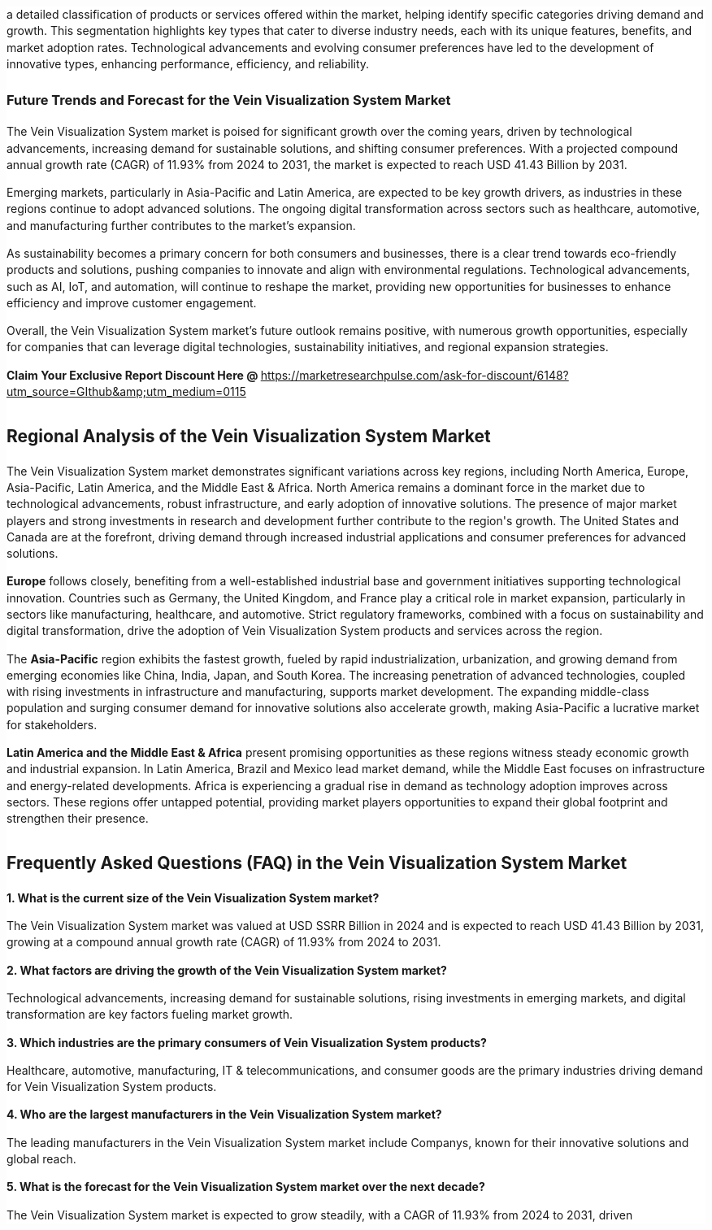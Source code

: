 a detailed classification of products or services offered within the market, helping identify specific categories driving demand and growth. This segmentation highlights key types that cater to diverse industry needs, each with its unique features, benefits, and market adoption rates. Technological advancements and evolving consumer preferences have led to the development of innovative types, enhancing performance, efficiency, and reliability.</p><h3>Future Trends and Forecast for the Vein Visualization System Market</h3><p>The Vein Visualization System market is poised for significant growth over the coming years, driven by technological advancements, increasing demand for sustainable solutions, and shifting consumer preferences. With a projected compound annual growth rate (CAGR) of 11.93% from 2024 to 2031, the market is expected to reach USD 41.43 Billion by 2031.</p><p>Emerging markets, particularly in Asia-Pacific and Latin America, are expected to be key growth drivers, as industries in these regions continue to adopt advanced solutions. The ongoing digital transformation across sectors such as healthcare, automotive, and manufacturing further contributes to the market&rsquo;s expansion.</p><p>As sustainability becomes a primary concern for both consumers and businesses, there is a clear trend towards eco-friendly products and solutions, pushing companies to innovate and align with environmental regulations. Technological advancements, such as AI, IoT, and automation, will continue to reshape the market, providing new opportunities for businesses to enhance efficiency and improve customer engagement.</p><p>Overall, the Vein Visualization System market&rsquo;s future outlook remains positive, with numerous growth opportunities, especially for companies that can leverage digital technologies, sustainability initiatives, and regional expansion strategies.</p><p><strong>Claim Your Exclusive Report Discount Here @ </strong><a href="https://marketresearchpulse.com/ask-for-discount/6148?utm_source=GIthub&amp;utm_medium=0115">https://marketresearchpulse.com/ask-for-discount/6148?utm_source=GIthub&amp;utm_medium=0115</a></p><h2><strong>Regional Analysis of the Vein Visualization System Market</strong></h2><p>The Vein Visualization System market demonstrates significant variations across key regions, including North America, Europe, Asia-Pacific, Latin America, and the Middle East &amp; Africa. North America remains a dominant force in the market due to technological advancements, robust infrastructure, and early adoption of innovative solutions. The presence of major market players and strong investments in research and development further contribute to the region's growth. The United States and Canada are at the forefront, driving demand through increased industrial applications and consumer preferences for advanced solutions.</p><p><strong>Europe</strong> follows closely, benefiting from a well-established industrial base and government initiatives supporting technological innovation. Countries such as Germany, the United Kingdom, and France play a critical role in market expansion, particularly in sectors like manufacturing, healthcare, and automotive. Strict regulatory frameworks, combined with a focus on sustainability and digital transformation, drive the adoption of Vein Visualization System products and services across the region.</p><p>The <strong>Asia-Pacific</strong> region exhibits the fastest growth, fueled by rapid industrialization, urbanization, and growing demand from emerging economies like China, India, Japan, and South Korea. The increasing penetration of advanced technologies, coupled with rising investments in infrastructure and manufacturing, supports market development. The expanding middle-class population and surging consumer demand for innovative solutions also accelerate growth, making Asia-Pacific a lucrative market for stakeholders.</p><p><strong>Latin America and the Middle East &amp; Africa</strong> present promising opportunities as these regions witness steady economic growth and industrial expansion. In Latin America, Brazil and Mexico lead market demand, while the Middle East focuses on infrastructure and energy-related developments. Africa is experiencing a gradual rise in demand as technology adoption improves across sectors. These regions offer untapped potential, providing market players opportunities to expand their global footprint and strengthen their presence.</p><h2><strong>Frequently Asked Questions (FAQ) in the Vein Visualization System Market</strong></h2><p><strong>1. What is the current size of the Vein Visualization System market?</strong></p><p>The Vein Visualization System market was valued at USD SSRR Billion in 2024 and is expected to reach USD 41.43 Billion by 2031, growing at a compound annual growth rate (CAGR) of 11.93% from 2024 to 2031.</p><p><strong>2. What factors are driving the growth of the Vein Visualization System market?</strong></p><p>Technological advancements, increasing demand for sustainable solutions, rising investments in emerging markets, and digital transformation are key factors fueling market growth.</p><p><strong>3. Which industries are the primary consumers of Vein Visualization System products?</strong></p><p>Healthcare, automotive, manufacturing, IT &amp; telecommunications, and consumer goods are the primary industries driving demand for Vein Visualization System products.</p><p><strong>4. Who are the largest manufacturers in the Vein Visualization System market?</strong></p><p>The leading manufacturers in the Vein Visualization System market include Companys, known for their innovative solutions and global reach.</p><p><strong>5. What is the forecast for the Vein Visualization System market over the next decade?</strong></p><p>The Vein Visualization System market is expected to grow steadily, with a CAGR of 11.93% from 2024 to 2031, driven